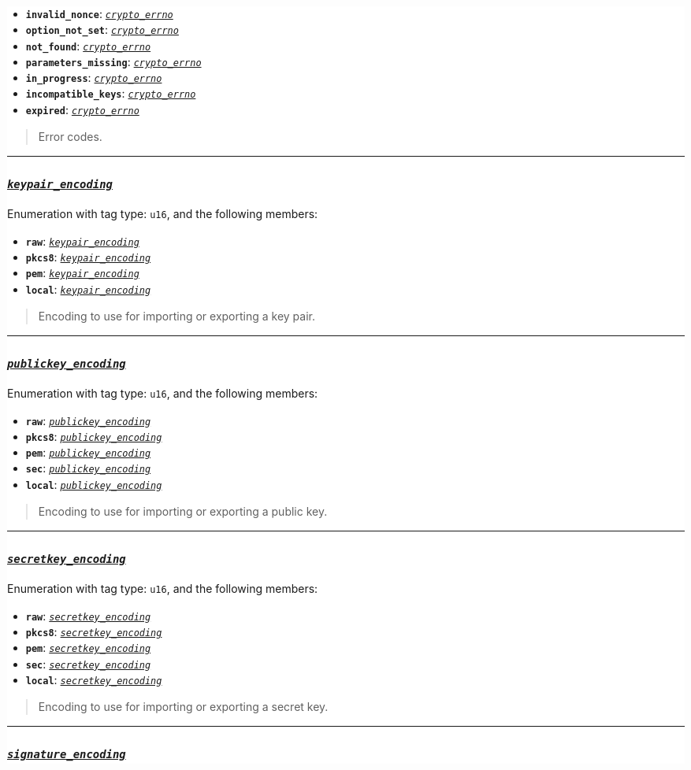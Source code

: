 * **`invalid_nonce`**: _[`crypto_errno`](#crypto_errno)_
* **`option_not_set`**: _[`crypto_errno`](#crypto_errno)_
* **`not_found`**: _[`crypto_errno`](#crypto_errno)_
* **`parameters_missing`**: _[`crypto_errno`](#crypto_errno)_
* **`in_progress`**: _[`crypto_errno`](#crypto_errno)_
* **`incompatible_keys`**: _[`crypto_errno`](#crypto_errno)_
* **`expired`**: _[`crypto_errno`](#crypto_errno)_

> Error codes.


---

### _[`keypair_encoding`](#keypair_encoding)_

Enumeration with tag type: `u16`, and the following members:

* **`raw`**: _[`keypair_encoding`](#keypair_encoding)_
* **`pkcs8`**: _[`keypair_encoding`](#keypair_encoding)_
* **`pem`**: _[`keypair_encoding`](#keypair_encoding)_
* **`local`**: _[`keypair_encoding`](#keypair_encoding)_

> Encoding to use for importing or exporting a key pair.


---

### _[`publickey_encoding`](#publickey_encoding)_

Enumeration with tag type: `u16`, and the following members:

* **`raw`**: _[`publickey_encoding`](#publickey_encoding)_
* **`pkcs8`**: _[`publickey_encoding`](#publickey_encoding)_
* **`pem`**: _[`publickey_encoding`](#publickey_encoding)_
* **`sec`**: _[`publickey_encoding`](#publickey_encoding)_
* **`local`**: _[`publickey_encoding`](#publickey_encoding)_

> Encoding to use for importing or exporting a public key.


---

### _[`secretkey_encoding`](#secretkey_encoding)_

Enumeration with tag type: `u16`, and the following members:

* **`raw`**: _[`secretkey_encoding`](#secretkey_encoding)_
* **`pkcs8`**: _[`secretkey_encoding`](#secretkey_encoding)_
* **`pem`**: _[`secretkey_encoding`](#secretkey_encoding)_
* **`sec`**: _[`secretkey_encoding`](#secretkey_encoding)_
* **`local`**: _[`secretkey_encoding`](#secretkey_encoding)_

> Encoding to use for importing or exporting a secret key.


---

### _[`signature_encoding`](#signature_encoding)_
